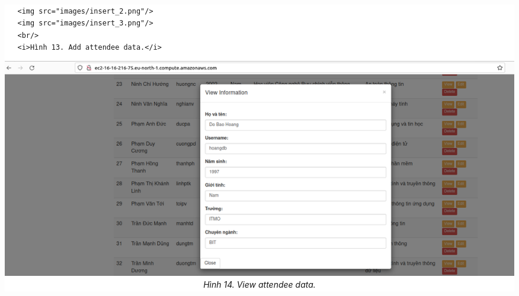        <img src="images/insert_2.png"/>
       <img src="images/insert_3.png"/>
       <br/>
       <i>Hình 13. Add attendee data.</i>
</div>

<div align="center">
       <img src="images/view.png"/>
       <i>Hình 14. View attendee data.</i>
</div>

